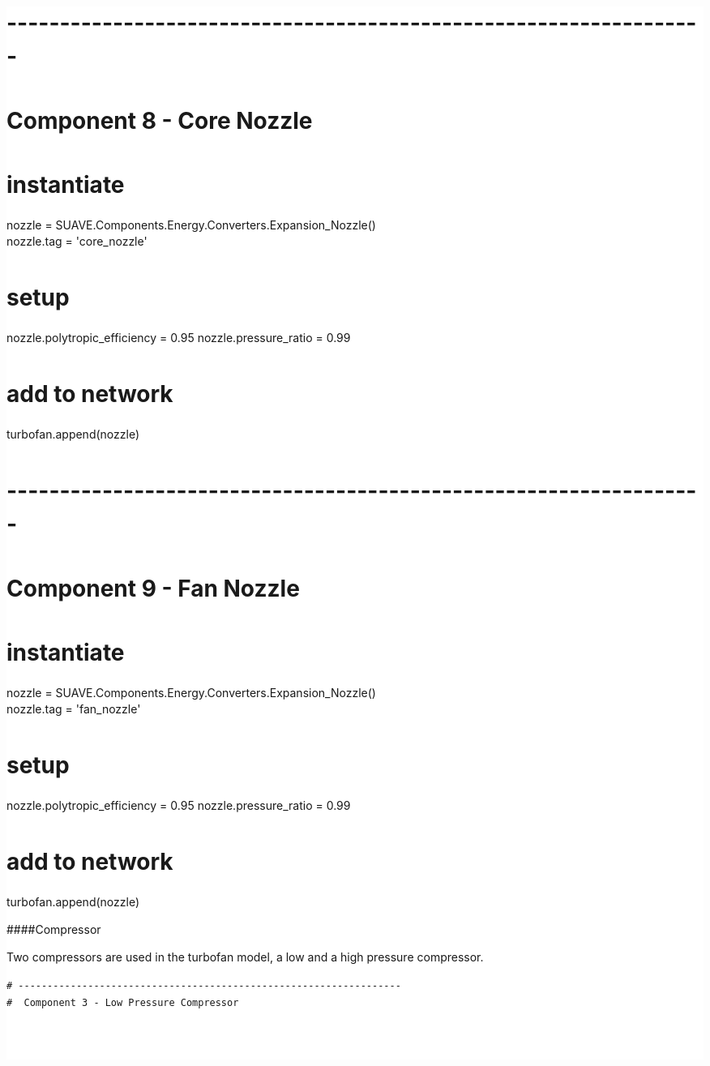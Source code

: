 # ------------------------------------------------------------------
#  Component 8 - Core Nozzle

# instantiate
nozzle = SUAVE.Components.Energy.Converters.Expansion_Nozzle()   
nozzle.tag = 'core_nozzle'

# setup
nozzle.polytropic_efficiency = 0.95
nozzle.pressure_ratio        = 0.99    

# add to network
turbofan.append(nozzle)

# ------------------------------------------------------------------
#  Component 9 - Fan Nozzle

# instantiate
nozzle = SUAVE.Components.Energy.Converters.Expansion_Nozzle()   
nozzle.tag = 'fan_nozzle'

# setup
nozzle.polytropic_efficiency = 0.95
nozzle.pressure_ratio        = 0.99    

# add to network
turbofan.append(nozzle)
</code></pre>

####Compressor

Two compressors are used in the turbofan model, a low and a high pressure compressor.

<pre><code class="python"># ------------------------------------------------------------------
#  Component 3 - Low Pressure Compressor
